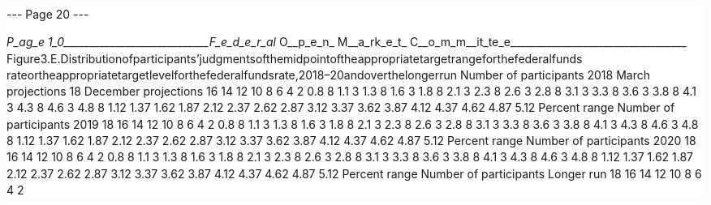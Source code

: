 --- Page 20 ---

_P_ag_e_ _1_0____________________________F_e_d_e_r_al_ O__p_e_n_ M__a_rk_e_t_ C__o_m_m__it_te_e__________________________________
Figure3.E.Distributionofparticipants’judgmentsofthemidpointoftheappropriatetargetrangeforthefederalfunds
rateortheappropriatetargetlevelforthefederalfundsrate,2018–20andoverthelongerrun
Number of participants
2018
March projections 18
December projections
16
14
12
10
8
6
4
2
0.8 8 1.1 3 1.3 8 1.6 3 1.8 8 2.1 3 2.3 8 2.6 3 2.8 8 3.1 3 3.3 8 3.6 3 3.8 8 4.1 3 4.3 8 4.6 3 4.8 8
1.12 1.37 1.62 1.87 2.12 2.37 2.62 2.87 3.12 3.37 3.62 3.87 4.12 4.37 4.62 4.87 5.12
Percent range
Number of participants
2019
18
16
14
12
10
8
6
4
2
0.8 8 1.1 3 1.3 8 1.6 3 1.8 8 2.1 3 2.3 8 2.6 3 2.8 8 3.1 3 3.3 8 3.6 3 3.8 8 4.1 3 4.3 8 4.6 3 4.8 8
1.12 1.37 1.62 1.87 2.12 2.37 2.62 2.87 3.12 3.37 3.62 3.87 4.12 4.37 4.62 4.87 5.12
Percent range
Number of participants
2020
18
16
14
12
10
8
6
4
2
0.8 8 1.1 3 1.3 8 1.6 3 1.8 8 2.1 3 2.3 8 2.6 3 2.8 8 3.1 3 3.3 8 3.6 3 3.8 8 4.1 3 4.3 8 4.6 3 4.8 8
1.12 1.37 1.62 1.87 2.12 2.37 2.62 2.87 3.12 3.37 3.62 3.87 4.12 4.37 4.62 4.87 5.12
Percent range
Number of participants
Longer run
18
16
14
12
10
8
6
4
2